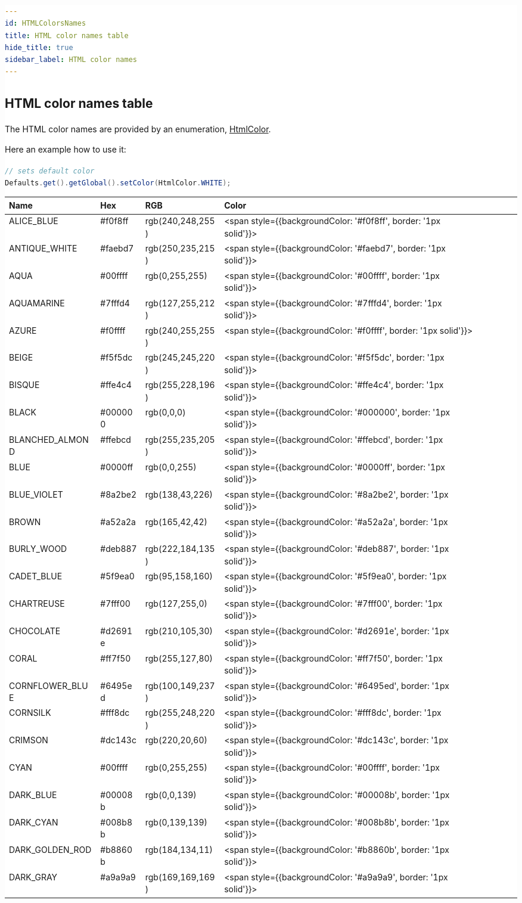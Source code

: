 ```yaml
---
id: HTMLColorsNames
title: HTML color names table
hide_title: true
sidebar_label: HTML color names
---
```

## HTML color names table

The HTML color names are provided by an enumeration, [HtmlColor](https://pepstock-org.github.io/Charba/6.0/org/pepstock/charba/client/colors/HtmlColor.html).

Here an example how to use it:

```java
// sets default color
Defaults.get().getGlobal().setColor(HtmlColor.WHITE);
```

| Name | Hex  | RGB  | Color |
| :--- | :--- | :--- | :---- |
| ALICE_BLUE | #f0f8ff | rgb(240,248,255) | <span style={{backgroundColor: '#f0f8ff', border: '1px solid'}}>&nbsp;&nbsp;&nbsp;&nbsp;&nbsp;&nbsp;&nbsp;&nbsp;&nbsp;&nbsp;&nbsp;&nbsp;&nbsp;&nbsp;&nbsp;&nbsp;&nbsp;</span> |
| ANTIQUE_WHITE | #faebd7 | rgb(250,235,215) | <span style={{backgroundColor: '#faebd7', border: '1px solid'}}>&nbsp;&nbsp;&nbsp;&nbsp;&nbsp;&nbsp;&nbsp;&nbsp;&nbsp;&nbsp;&nbsp;&nbsp;&nbsp;&nbsp;&nbsp;&nbsp;&nbsp;</span> |
| AQUA | #00ffff | rgb(0,255,255) | <span style={{backgroundColor: '#00ffff', border: '1px solid'}}>&nbsp;&nbsp;&nbsp;&nbsp;&nbsp;&nbsp;&nbsp;&nbsp;&nbsp;&nbsp;&nbsp;&nbsp;&nbsp;&nbsp;&nbsp;&nbsp;&nbsp;</span> |
| AQUAMARINE | #7fffd4 | rgb(127,255,212) | <span style={{backgroundColor: '#7fffd4', border: '1px solid'}}>&nbsp;&nbsp;&nbsp;&nbsp;&nbsp;&nbsp;&nbsp;&nbsp;&nbsp;&nbsp;&nbsp;&nbsp;&nbsp;&nbsp;&nbsp;&nbsp;&nbsp;</span> |
| AZURE | #f0ffff | rgb(240,255,255) | <span style={{backgroundColor: '#f0ffff', border: '1px solid'}}>&nbsp;&nbsp;&nbsp;&nbsp;&nbsp;&nbsp;&nbsp;&nbsp;&nbsp;&nbsp;&nbsp;&nbsp;&nbsp;&nbsp;&nbsp;&nbsp;&nbsp;</span> |
| BEIGE | #f5f5dc | rgb(245,245,220) | <span style={{backgroundColor: '#f5f5dc', border: '1px solid'}}>&nbsp;&nbsp;&nbsp;&nbsp;&nbsp;&nbsp;&nbsp;&nbsp;&nbsp;&nbsp;&nbsp;&nbsp;&nbsp;&nbsp;&nbsp;&nbsp;&nbsp;</span> |
| BISQUE | #ffe4c4 | rgb(255,228,196) | <span style={{backgroundColor: '#ffe4c4', border: '1px solid'}}>&nbsp;&nbsp;&nbsp;&nbsp;&nbsp;&nbsp;&nbsp;&nbsp;&nbsp;&nbsp;&nbsp;&nbsp;&nbsp;&nbsp;&nbsp;&nbsp;&nbsp;</span> |
| BLACK | #000000 | rgb(0,0,0) | <span style={{backgroundColor: '#000000', border: '1px solid'}}>&nbsp;&nbsp;&nbsp;&nbsp;&nbsp;&nbsp;&nbsp;&nbsp;&nbsp;&nbsp;&nbsp;&nbsp;&nbsp;&nbsp;&nbsp;&nbsp;&nbsp;</span> |
| BLANCHED_ALMOND | #ffebcd | rgb(255,235,205) | <span style={{backgroundColor: '#ffebcd', border: '1px solid'}}>&nbsp;&nbsp;&nbsp;&nbsp;&nbsp;&nbsp;&nbsp;&nbsp;&nbsp;&nbsp;&nbsp;&nbsp;&nbsp;&nbsp;&nbsp;&nbsp;&nbsp;</span> |
| BLUE | #0000ff | rgb(0,0,255) | <span style={{backgroundColor: '#0000ff', border: '1px solid'}}>&nbsp;&nbsp;&nbsp;&nbsp;&nbsp;&nbsp;&nbsp;&nbsp;&nbsp;&nbsp;&nbsp;&nbsp;&nbsp;&nbsp;&nbsp;&nbsp;&nbsp;</span> |
| BLUE_VIOLET | #8a2be2 | rgb(138,43,226) | <span style={{backgroundColor: '#8a2be2', border: '1px solid'}}>&nbsp;&nbsp;&nbsp;&nbsp;&nbsp;&nbsp;&nbsp;&nbsp;&nbsp;&nbsp;&nbsp;&nbsp;&nbsp;&nbsp;&nbsp;&nbsp;&nbsp;</span> |
| BROWN | #a52a2a | rgb(165,42,42) | <span style={{backgroundColor: '#a52a2a', border: '1px solid'}}>&nbsp;&nbsp;&nbsp;&nbsp;&nbsp;&nbsp;&nbsp;&nbsp;&nbsp;&nbsp;&nbsp;&nbsp;&nbsp;&nbsp;&nbsp;&nbsp;&nbsp;</span> |
| BURLY_WOOD | #deb887 | rgb(222,184,135) | <span style={{backgroundColor: '#deb887', border: '1px solid'}}>&nbsp;&nbsp;&nbsp;&nbsp;&nbsp;&nbsp;&nbsp;&nbsp;&nbsp;&nbsp;&nbsp;&nbsp;&nbsp;&nbsp;&nbsp;&nbsp;&nbsp;</span> |
| CADET_BLUE | #5f9ea0 | rgb(95,158,160) | <span style={{backgroundColor: '#5f9ea0', border: '1px solid'}}>&nbsp;&nbsp;&nbsp;&nbsp;&nbsp;&nbsp;&nbsp;&nbsp;&nbsp;&nbsp;&nbsp;&nbsp;&nbsp;&nbsp;&nbsp;&nbsp;&nbsp;</span> |
| CHARTREUSE | #7fff00 | rgb(127,255,0) | <span style={{backgroundColor: '#7fff00', border: '1px solid'}}>&nbsp;&nbsp;&nbsp;&nbsp;&nbsp;&nbsp;&nbsp;&nbsp;&nbsp;&nbsp;&nbsp;&nbsp;&nbsp;&nbsp;&nbsp;&nbsp;&nbsp;</span> |
| CHOCOLATE | #d2691e | rgb(210,105,30) | <span style={{backgroundColor: '#d2691e', border: '1px solid'}}>&nbsp;&nbsp;&nbsp;&nbsp;&nbsp;&nbsp;&nbsp;&nbsp;&nbsp;&nbsp;&nbsp;&nbsp;&nbsp;&nbsp;&nbsp;&nbsp;&nbsp;</span> |
| CORAL | #ff7f50 | rgb(255,127,80) | <span style={{backgroundColor: '#ff7f50', border: '1px solid'}}>&nbsp;&nbsp;&nbsp;&nbsp;&nbsp;&nbsp;&nbsp;&nbsp;&nbsp;&nbsp;&nbsp;&nbsp;&nbsp;&nbsp;&nbsp;&nbsp;&nbsp;</span> |
| CORNFLOWER_BLUE | #6495ed | rgb(100,149,237) | <span style={{backgroundColor: '#6495ed', border: '1px solid'}}>&nbsp;&nbsp;&nbsp;&nbsp;&nbsp;&nbsp;&nbsp;&nbsp;&nbsp;&nbsp;&nbsp;&nbsp;&nbsp;&nbsp;&nbsp;&nbsp;&nbsp;</span> |
| CORNSILK | #fff8dc | rgb(255,248,220) | <span style={{backgroundColor: '#fff8dc', border: '1px solid'}}>&nbsp;&nbsp;&nbsp;&nbsp;&nbsp;&nbsp;&nbsp;&nbsp;&nbsp;&nbsp;&nbsp;&nbsp;&nbsp;&nbsp;&nbsp;&nbsp;&nbsp;</span> |
| CRIMSON | #dc143c | rgb(220,20,60) | <span style={{backgroundColor: '#dc143c', border: '1px solid'}}>&nbsp;&nbsp;&nbsp;&nbsp;&nbsp;&nbsp;&nbsp;&nbsp;&nbsp;&nbsp;&nbsp;&nbsp;&nbsp;&nbsp;&nbsp;&nbsp;&nbsp;</span> |
| CYAN | #00ffff | rgb(0,255,255) | <span style={{backgroundColor: '#00ffff', border: '1px solid'}}>&nbsp;&nbsp;&nbsp;&nbsp;&nbsp;&nbsp;&nbsp;&nbsp;&nbsp;&nbsp;&nbsp;&nbsp;&nbsp;&nbsp;&nbsp;&nbsp;&nbsp;</span> |
| DARK_BLUE | #00008b | rgb(0,0,139) | <span style={{backgroundColor: '#00008b', border: '1px solid'}}>&nbsp;&nbsp;&nbsp;&nbsp;&nbsp;&nbsp;&nbsp;&nbsp;&nbsp;&nbsp;&nbsp;&nbsp;&nbsp;&nbsp;&nbsp;&nbsp;&nbsp;</span> |
| DARK_CYAN | #008b8b | rgb(0,139,139) | <span style={{backgroundColor: '#008b8b', border: '1px solid'}}>&nbsp;&nbsp;&nbsp;&nbsp;&nbsp;&nbsp;&nbsp;&nbsp;&nbsp;&nbsp;&nbsp;&nbsp;&nbsp;&nbsp;&nbsp;&nbsp;&nbsp;</span> |
| DARK_GOLDEN_ROD | #b8860b | rgb(184,134,11) | <span style={{backgroundColor: '#b8860b', border: '1px solid'}}>&nbsp;&nbsp;&nbsp;&nbsp;&nbsp;&nbsp;&nbsp;&nbsp;&nbsp;&nbsp;&nbsp;&nbsp;&nbsp;&nbsp;&nbsp;&nbsp;&nbsp;</span> |
| DARK_GRAY | #a9a9a9 | rgb(169,169,169) | <span style={{backgroundColor: '#a9a9a9', border: '1px solid'}}>&nbsp;&nbsp;&nbsp;&nbsp;&nbsp;&nbsp;&nbsp;&nbsp;&nbsp;&nbsp;&nbsp;&nbsp;&nbsp;&nbsp;&nbsp;&nbsp;&nbsp;</span> |